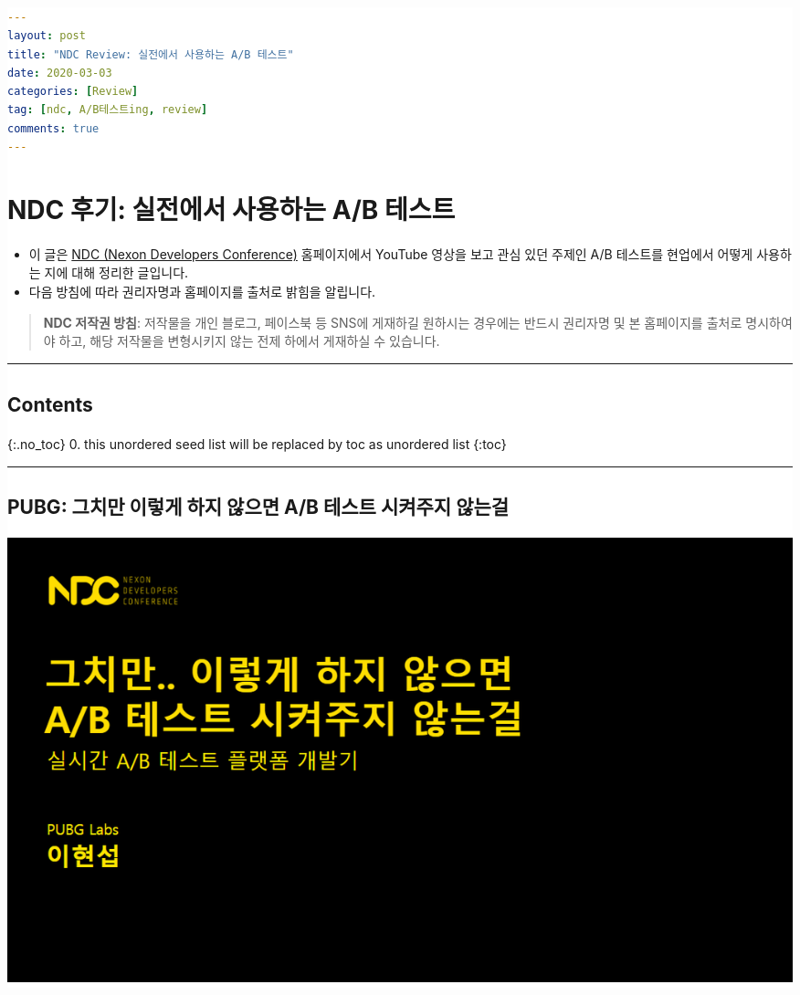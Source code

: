 ```yaml
---
layout: post
title: "NDC Review: 실전에서 사용하는 A/B 테스트"
date: 2020-03-03 
categories: [Review]
tag: [ndc, A/B테스트ing, review]
comments: true
---
```

# NDC 후기: 실전에서 사용하는 A/B 테스트

* 이 글은 [NDC (Nexon Developers Conference)](http://ndcreplay.nexon.com/NDC2019/sessions/NDC2019_0021.html#c=NDC2019&k%5B%5D=A%2FB) 홈페이지에서 YouTube 영상을 보고 관심 있던 주제인 A/B 테스트를 현업에서 어떻게 사용하는 지에 대해 정리한 글입니다. 
* 다음 방침에 따라 권리자명과 홈페이지를 출처로 밝힘을 알립니다.
> **NDC 저작권 방침**: 저작물을 개인 블로그, 페이스북 등 SNS에 게재하길 원하시는 경우에는 반드시 권리자명 및 본 홈페이지를 출처로 명시하여야 하고, 해당 저작물을 변형시키지 않는 전제 하에서 게재하실 수 있습니다.

---

## **Contents**
{:.no_toc}
0. this unordered seed list will be replaced by toc as unordered list
{:toc}

---


## **PUBG: 그치만 이렇게 하지 않으면 A/B 테스트 시켜주지 않는걸**

![](../images/pubg-1.png)
